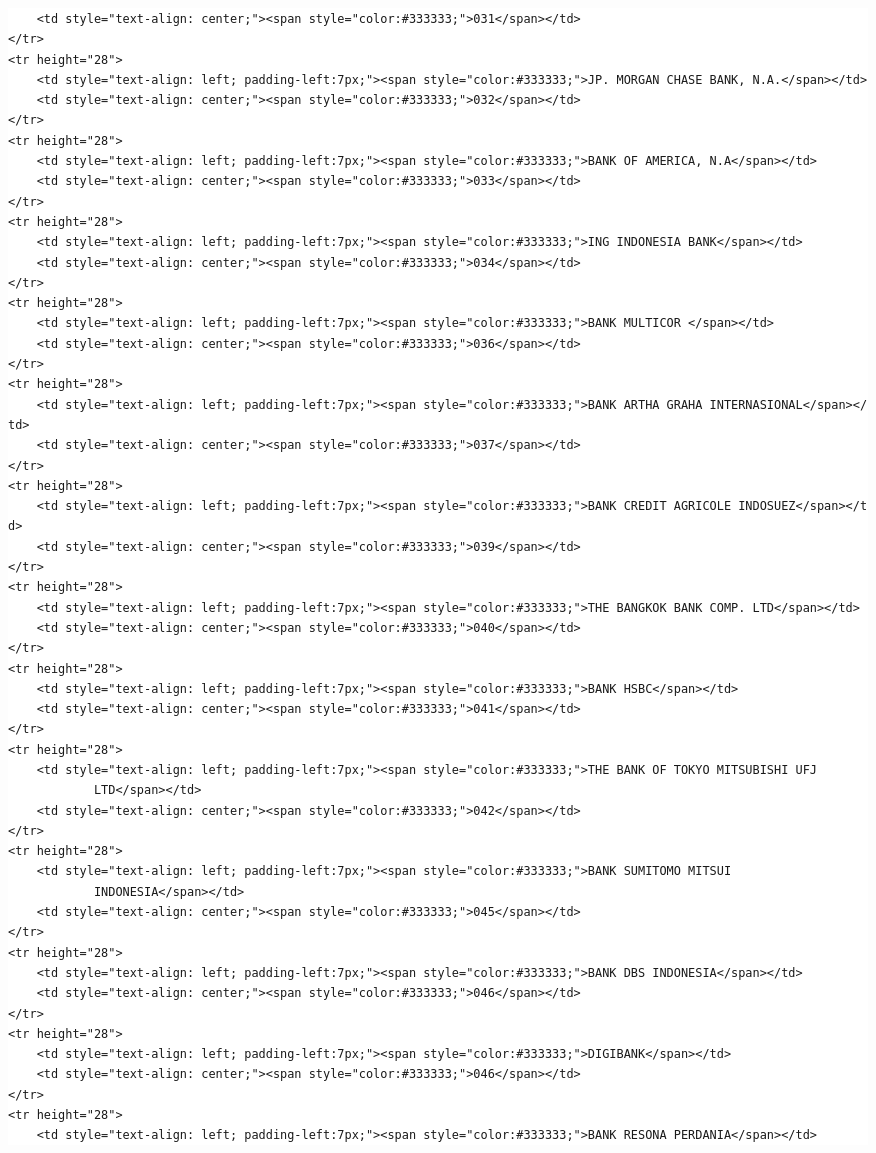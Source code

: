         <td style="text-align: center;"><span style="color:#333333;">031</span></td>
    </tr>
    <tr height="28">
        <td style="text-align: left; padding-left:7px;"><span style="color:#333333;">JP. MORGAN CHASE BANK, N.A.</span></td>
        <td style="text-align: center;"><span style="color:#333333;">032</span></td>
    </tr>
    <tr height="28">
        <td style="text-align: left; padding-left:7px;"><span style="color:#333333;">BANK OF AMERICA, N.A</span></td>
        <td style="text-align: center;"><span style="color:#333333;">033</span></td>
    </tr>
    <tr height="28">
        <td style="text-align: left; padding-left:7px;"><span style="color:#333333;">ING INDONESIA BANK</span></td>
        <td style="text-align: center;"><span style="color:#333333;">034</span></td>
    </tr>
    <tr height="28">
        <td style="text-align: left; padding-left:7px;"><span style="color:#333333;">BANK MULTICOR </span></td>
        <td style="text-align: center;"><span style="color:#333333;">036</span></td>
    </tr>
    <tr height="28">
        <td style="text-align: left; padding-left:7px;"><span style="color:#333333;">BANK ARTHA GRAHA INTERNASIONAL</span></td>
        <td style="text-align: center;"><span style="color:#333333;">037</span></td>
    </tr>
    <tr height="28">
        <td style="text-align: left; padding-left:7px;"><span style="color:#333333;">BANK CREDIT AGRICOLE INDOSUEZ</span></td>
        <td style="text-align: center;"><span style="color:#333333;">039</span></td>
    </tr>
    <tr height="28">
        <td style="text-align: left; padding-left:7px;"><span style="color:#333333;">THE BANGKOK BANK COMP. LTD</span></td>
        <td style="text-align: center;"><span style="color:#333333;">040</span></td>
    </tr>
    <tr height="28">
        <td style="text-align: left; padding-left:7px;"><span style="color:#333333;">BANK HSBC</span></td>
        <td style="text-align: center;"><span style="color:#333333;">041</span></td>
    </tr>
    <tr height="28">
        <td style="text-align: left; padding-left:7px;"><span style="color:#333333;">THE BANK OF TOKYO MITSUBISHI UFJ
                LTD</span></td>
        <td style="text-align: center;"><span style="color:#333333;">042</span></td>
    </tr>
    <tr height="28">
        <td style="text-align: left; padding-left:7px;"><span style="color:#333333;">BANK SUMITOMO MITSUI
                INDONESIA</span></td>
        <td style="text-align: center;"><span style="color:#333333;">045</span></td>
    </tr>
    <tr height="28">
        <td style="text-align: left; padding-left:7px;"><span style="color:#333333;">BANK DBS INDONESIA</span></td>
        <td style="text-align: center;"><span style="color:#333333;">046</span></td>
    </tr>
    <tr height="28">
        <td style="text-align: left; padding-left:7px;"><span style="color:#333333;">DIGIBANK</span></td>
        <td style="text-align: center;"><span style="color:#333333;">046</span></td>
    </tr>
    <tr height="28">
        <td style="text-align: left; padding-left:7px;"><span style="color:#333333;">BANK RESONA PERDANIA</span></td>